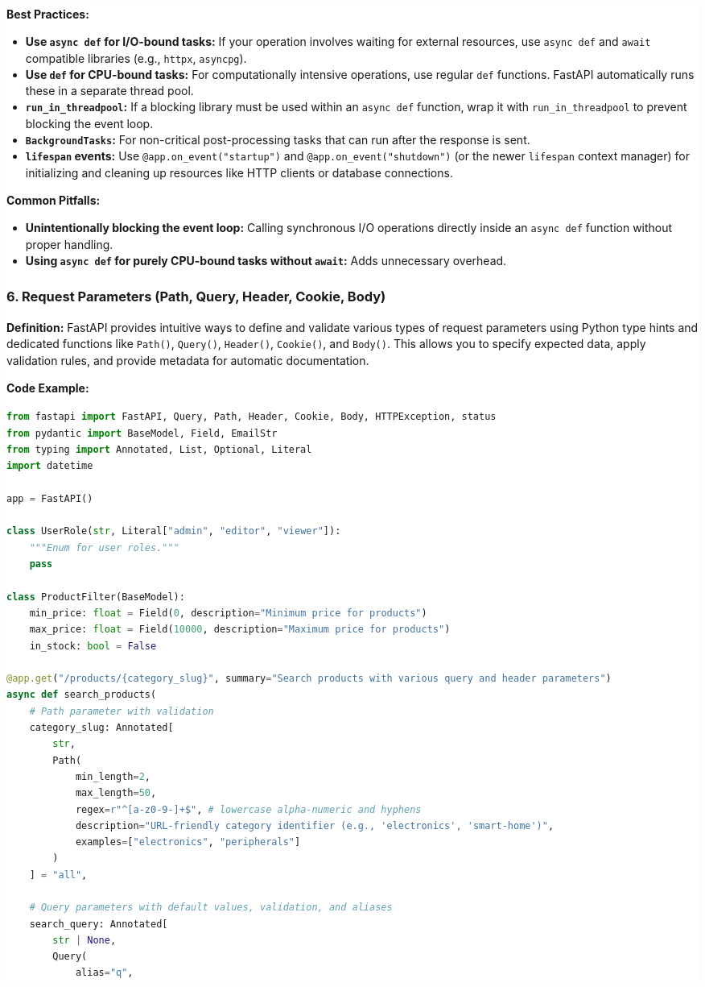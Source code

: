**Best Practices:**
*   **Use `async def` for I/O-bound tasks:** If your operation involves waiting for external resources, use `async def` and `await` compatible libraries (e.g., `httpx`, `asyncpg`).
*   **Use `def` for CPU-bound tasks:** For computationally intensive operations, use regular `def` functions. FastAPI automatically runs these in a separate thread pool.
*   **`run_in_threadpool`:** If a blocking library must be used within an `async def` function, wrap it with `run_in_threadpool` to prevent blocking the event loop.
*   **`BackgroundTasks`:** For non-critical post-processing tasks that can run after the response is sent.
*   **`lifespan` events:** Use `@app.on_event("startup")` and `@app.on_event("shutdown")` (or the newer `lifespan` context manager) for initializing and cleaning up resources like HTTP clients or database connections.

**Common Pitfalls:**
*   **Unintentionally blocking the event loop:** Calling synchronous I/O operations directly inside an `async def` function without proper handling.
*   **Using `async def` for purely CPU-bound tasks without `await`:** Adds unnecessary overhead.

### 6. Request Parameters (Path, Query, Header, Cookie, Body)

**Definition:** FastAPI provides intuitive ways to define and validate various types of request parameters using Python type hints and dedicated functions like `Path()`, `Query()`, `Header()`, `Cookie()`, and `Body()`. This allows you to specify expected data, apply validation rules, and provide metadata for automatic documentation.

**Code Example:**

```python
from fastapi import FastAPI, Query, Path, Header, Cookie, Body, HTTPException, status
from pydantic import BaseModel, Field, EmailStr
from typing import Annotated, List, Optional, Literal
import datetime

app = FastAPI()

class UserRole(str, Literal["admin", "editor", "viewer"]):
    """Enum for user roles."""
    pass

class ProductFilter(BaseModel):
    min_price: float = Field(0, description="Minimum price for products")
    max_price: float = Field(10000, description="Maximum price for products")
    in_stock: bool = False

@app.get("/products/{category_slug}", summary="Search products with various query and header parameters")
async def search_products(
    # Path parameter with validation
    category_slug: Annotated[
        str,
        Path(
            min_length=2,
            max_length=50,
            regex=r"^[a-z0-9-]+$", # lowercase alpha-numeric and hyphens
            description="URL-friendly category identifier (e.g., 'electronics', 'smart-home')",
            examples=["electronics", "peripherals"]
        )
    ] = "all",
    
    # Query parameters with default values, validation, and aliases
    search_query: Annotated[
        str | None,
        Query(
            alias="q",
```